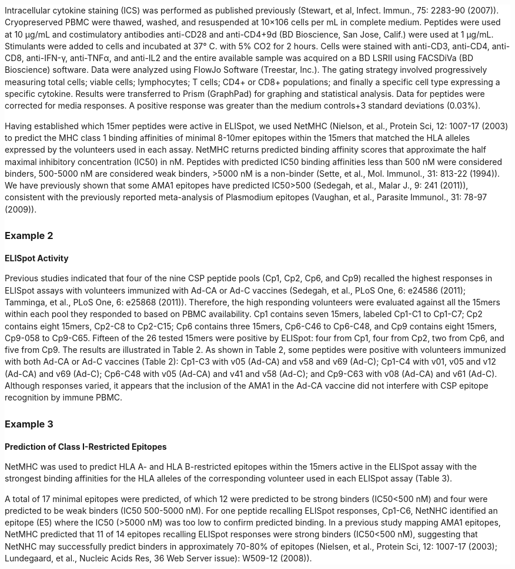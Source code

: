 Intracellular cytokine staining (ICS) was performed as published previously (Stewart, et al, Infect. Immun., 75: 2283-90 (2007)). Cryopreserved PBMC were thawed, washed, and resuspended at 10×106 cells per mL in complete medium. Peptides were used at 10 μg/mL and costimulatory antibodies anti-CD28 and anti-CD4+9d (BD Bioscience, San Jose, Calif.) were used at 1 μg/mL. Stimulants were added to cells and incubated at 37° C. with 5% CO2 for 2 hours. Cells were stained with anti-CD3, anti-CD4, anti-CD8, anti-IFN-γ, anti-TNFα, and anti-IL2 and the entire available sample was acquired on a BD LSRII using FACSDiVa (BD Bioscience) software. Data were analyzed using FlowJo Software (Treestar, Inc.). The gating strategy involved progressively measuring total cells; viable cells; lymphocytes; T cells; CD4+ or CD8+ populations; and finally a specific cell type expressing a specific cytokine. Results were transferred to Prism (GraphPad) for graphing and statistical analysis. Data for peptides were corrected for media responses. A positive response was greater than the medium controls+3 standard deviations (0.03%).

Having established which 15mer peptides were active in ELISpot, we used NetMHC (Nielson, et al., Protein Sci, 12: 1007-17 (2003) to predict the MHC class 1 binding affinities of minimal 8-10mer epitopes within the 15mers that matched the HLA alleles expressed by the volunteers used in each assay. NetMHC returns predicted binding affinity scores that approximate the half maximal inhibitory concentration (IC50) in nM. Peptides with predicted IC50 binding affinities less than 500 nM were considered binders, 500-5000 nM are considered weak binders, >5000 nM is a non-binder (Sette, et al., Mol. Immunol., 31: 813-22 (1994)). We have previously shown that some AMA1 epitopes have predicted IC50>500 (Sedegah, et al., Malar J., 9: 241 (2011)), consistent with the previously reported meta-analysis of Plasmodium epitopes (Vaughan, et al., Parasite Immunol., 31: 78-97 (2009)).

### Example 2

**ELISpot Activity**

Previous studies indicated that four of the nine CSP peptide pools (Cp1, Cp2, Cp6, and Cp9) recalled the highest responses in ELISpot assays with volunteers immunized with Ad-CA or Ad-C vaccines (Sedegah, et al., PLoS One, 6: e24586 (2011); Tamminga, et al., PLoS One, 6: e25868 (2011)). Therefore, the high responding volunteers were evaluated against all the 15mers within each pool they responded to based on PBMC availability. Cp1 contains seven 15mers, labeled Cp1-C1 to Cp1-C7; Cp2 contains eight 15mers, Cp2-C8 to Cp2-C15; Cp6 contains three 15mers, Cp6-C46 to Cp6-C48, and Cp9 contains eight 15mers, Cp9-058 to Cp9-C65. Fifteen of the 26 tested 15mers were positive by ELISpot: four from Cp1, four from Cp2, two from Cp6, and five from Cp9. The results are illustrated in Table 2. As shown in Table 2, some peptides were positive with volunteers immunized with both Ad-CA or Ad-C vaccines (Table 2): Cp1-C3 with v05 (Ad-CA) and v58 and v69 (Ad-C); Cp1-C4 with v01, v05 and v12 (Ad-CA) and v69 (Ad-C); Cp6-C48 with v05 (Ad-CA) and v41 and v58 (Ad-C); and Cp9-C63 with v08 (Ad-CA) and v61 (Ad-C). Although responses varied, it appears that the inclusion of the AMA1 in the Ad-CA vaccine did not interfere with CSP epitope recognition by immune PBMC.

### Example 3

**Prediction of Class I-Restricted Epitopes**

NetMHC was used to predict HLA A- and HLA B-restricted epitopes within the 15mers active in the ELISpot assay with the strongest binding affinities for the HLA alleles of the corresponding volunteer used in each ELISpot assay (Table 3).

A total of 17 minimal epitopes were predicted, of which 12 were predicted to be strong binders (IC50<500 nM) and four were predicted to be weak binders (IC50 500-5000 nM). For one peptide recalling ELISpot responses, Cp1-C6, NetNHC identified an epitope (E5) where the IC50 (>5000 nM) was too low to confirm predicted binding. In a previous study mapping AMA1 epitopes, NetMHC predicted that 11 of 14 epitopes recalling ELISpot responses were strong binders (IC50<500 nM), suggesting that NetNHC may successfully predict binders in approximately 70-80% of epitopes (Nielsen, et al., Protein Sci, 12: 1007-17 (2003); Lundegaard, et al., Nucleic Acids Res, 36 Web Server issue): W509-12 (2008)).
